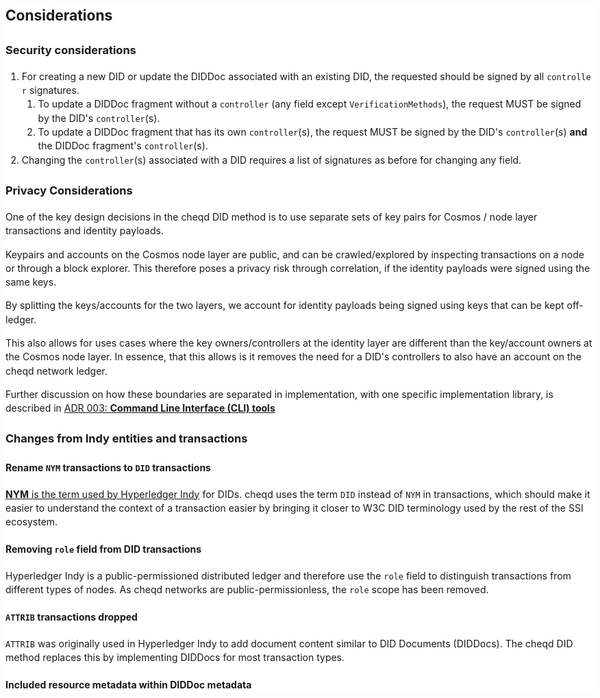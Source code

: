 ## Considerations

### Security considerations

1. For creating a new DID or update the DIDDoc associated with an existing DID, the requested should be signed by all `controller` signatures.
   1. To update a DIDDoc fragment without a `controller` (any field except `VerificationMethods`), the request MUST be signed by the DID's `controller`(s).
   2. To update a DIDDoc fragment that has its own `controller`(s), the request MUST be signed by the DID's `controller`(s) **and** the DIDDoc fragment's `controller`(s).
2. Changing the `controller`(s) associated with  a DID requires a list of signatures as before for changing any field.

### Privacy Considerations

One of the key design decisions in the cheqd DID method is to use separate sets of key pairs for Cosmos / node layer transactions and identity payloads.

Keypairs and accounts on the Cosmos node layer are public, and can be crawled/explored by inspecting transactions on a node or through a block explorer. This therefore poses a privacy risk through correlation, if the identity payloads were signed using the same keys.

By splitting the keys/accounts for the two layers, we account for identity payloads being signed using keys that can be kept off-ledger.

This also allows for uses cases where the key owners/controllers at the identity layer are different than the key/account owners at the Cosmos node layer. In essence, that this allows is it removes the need for a DID's controllers to also have an account on the cheqd network ledger.

Further discussion on how these boundaries are separated in implementation, with one specific implementation library, is described in [ADR 003: **Command Line Interface (CLI) tools**](adr-003-cli-tools.md)

### Changes from Indy entities and transactions

#### Rename `NYM` transactions to `DID` transactions

[**NYM** is the term used by Hyperledger Indy](https://hyperledger-indy.readthedocs.io/projects/node/en/latest/transactions.html#nym) for DIDs. cheqd uses the term `DID` instead of `NYM` in transactions, which should make it easier to understand the context of a transaction easier by bringing it closer to W3C DID terminology used by the rest of the SSI ecosystem.

#### Removing `role` field from DID transactions

Hyperledger Indy is a public-permissioned distributed ledger and therefore use the `role` field to distinguish transactions from different types of nodes. As cheqd networks are public-permissionless, the `role` scope has been removed.

#### `ATTRIB` transactions dropped

`ATTRIB` was originally used in Hyperledger Indy to add document content similar to DID Documents (DIDDocs). The cheqd DID method replaces this by implementing DIDDocs for most transaction types.

#### Included resource metadata within DIDDoc metadata
